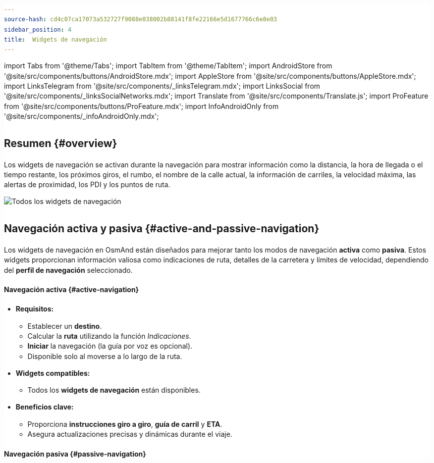 ```yaml
---
source-hash: cd4c07ca17073a532727f9088e038002b88141f8fe22166e5d1677766c6e8e03
sidebar_position: 4
title:  Widgets de navegación
---
```

import Tabs from '@theme/Tabs';
import TabItem from '@theme/TabItem';
import AndroidStore from '@site/src/components/buttons/AndroidStore.mdx';
import AppleStore from '@site/src/components/buttons/AppleStore.mdx';
import LinksTelegram from '@site/src/components/_linksTelegram.mdx';
import LinksSocial from '@site/src/components/_linksSocialNetworks.mdx';
import Translate from '@site/src/components/Translate.js';
import ProFeature from '@site/src/components/buttons/ProFeature.mdx';
import InfoAndroidOnly from '@site/src/components/_infoAndroidOnly.mdx';



## Resumen {#overview}

Los widgets de navegación se activan durante la navegación para mostrar información como la distancia, la hora de llegada o el tiempo restante, los próximos giros, el rumbo, el nombre de la calle actual, la información de carriles, la velocidad máxima, las alertas de proximidad, los PDI y los puntos de ruta.

![Todos los widgets de navegación](@site/static/img/widgets/navigational_widgets_all.png)


## Navegación activa y pasiva {#active-and-passive-navigation}

Los widgets de navegación en OsmAnd están diseñados para mejorar tanto los modos de navegación **activa** como **pasiva**. Estos widgets proporcionan información valiosa como indicaciones de ruta, detalles de la carretera y límites de velocidad, dependiendo del **perfil de navegación** seleccionado.  

#### Navegación activa {#active-navigation}

- **Requisitos:**  
  - Establecer un **destino**.  
  - Calcular la **ruta** utilizando la función *Indicaciones*.  
  - **Iniciar** la navegación (la guía por voz es opcional).
  - Disponible solo al moverse a lo largo de la ruta.

- **Widgets compatibles:**  
  - Todos los **widgets de navegación** están disponibles.  

- **Beneficios clave:**  
  - Proporciona **instrucciones giro a giro**, **guía de carril** y **ETA**.  
  - Asegura actualizaciones precisas y dinámicas durante el viaje.  

#### Navegación pasiva {#passive-navigation}
